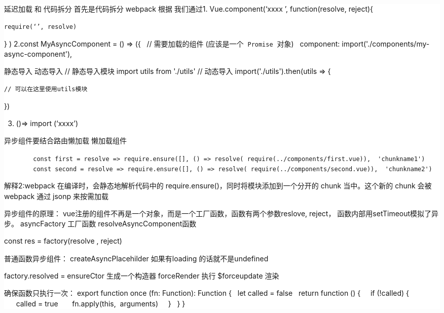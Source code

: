 延迟加载 和 代码拆分
首先是代码拆分  webpack 根据
我们通过1. Vue.component(‘xxxx ’, function(resolve, reject){

	require(‘’, resolve)

} )
2.const MyAsyncComponent = () => ({
  // 需要加载的组件 (应该是一个  `Promise`  对象)
  component: import('./components/my-async-component'), 

静态导入 动态导入
// 静态导入模块
import utils from './utils'
// 动态导入
import('./utils').then(utils => {

    // 可以在这里使用utils模块

})

3. ()=> import (‘xxxx’)

异步组件要结合路由懒加载
懒加载组件

            const first = resolve => require.ensure([], () => resolve( require(../components/first.vue)),  'chunkname1')
            const second = resolve => require.ensure([], () => resolve( require(../components/second.vue)),  'chunkname2')
     

解释2:webpack 在编译时，会静态地解析代码中的 require.ensure()，同时将模块添加到一个分开的 chunk 当中。这个新的 chunk 会被 webpack 通过 jsonp 来按需加载

异步组件的原理：
vue注册的组件不再是一个对象，而是一个工厂函数，函数有两个参数reslove, reject， 函数内部用setTimeout模拟了异步。
asyncFactory 
工厂函数
resolveAsyncComponent函数

const res = factory(resolve , reject)

普通函数异步组件：
createAsyncPlacehilder 如果有loading 的话就不是undefined

factory.resolved = ensureCtor 生成一个构造器
forceRender 执行 $forceupdate 渲染

确保函数只执行一次：
export function once (fn: Function): Function {
  let called = false
  return function () {
    if (!called) {
      called = true
      fn.apply(this,  arguments)
    }
  }
}
